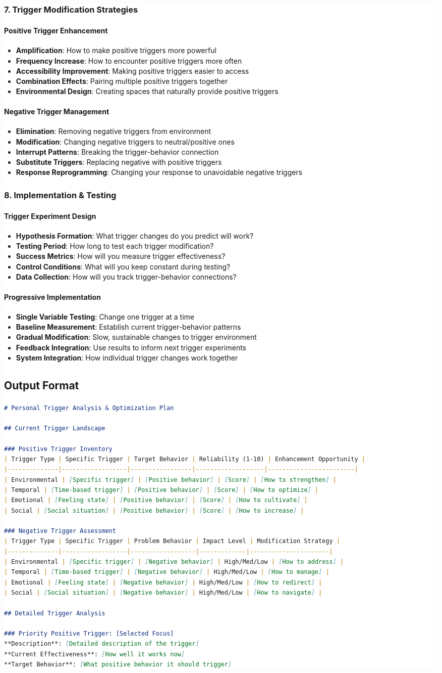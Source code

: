 ### 7. Trigger Modification Strategies

#### Positive Trigger Enhancement
- **Amplification**: How to make positive triggers more powerful
- **Frequency Increase**: How to encounter positive triggers more often
- **Accessibility Improvement**: Making positive triggers easier to access
- **Combination Effects**: Pairing multiple positive triggers together
- **Environmental Design**: Creating spaces that naturally provide positive triggers

#### Negative Trigger Management
- **Elimination**: Removing negative triggers from environment
- **Modification**: Changing negative triggers to neutral/positive ones
- **Interrupt Patterns**: Breaking the trigger-behavior connection
- **Substitute Triggers**: Replacing negative with positive triggers
- **Response Reprogramming**: Changing your response to unavoidable negative triggers

### 8. Implementation & Testing

#### Trigger Experiment Design
- **Hypothesis Formation**: What trigger changes do you predict will work?
- **Testing Period**: How long to test each trigger modification?
- **Success Metrics**: How will you measure trigger effectiveness?
- **Control Conditions**: What will you keep constant during testing?
- **Data Collection**: How will you track trigger-behavior connections?

#### Progressive Implementation
- **Single Variable Testing**: Change one trigger at a time
- **Baseline Measurement**: Establish current trigger-behavior patterns
- **Gradual Modification**: Slow, sustainable changes to trigger environment
- **Feedback Integration**: Use results to inform next trigger experiments
- **System Integration**: How individual trigger changes work together

## Output Format

```markdown
# Personal Trigger Analysis & Optimization Plan

## Current Trigger Landscape

### Positive Trigger Inventory
| Trigger Type | Specific Trigger | Target Behavior | Reliability (1-10) | Enhancement Opportunity |
|--------------|------------------|-----------------|-------------------|------------------------|
| Environmental | [Specific trigger] | [Positive behavior] | [Score] | [How to strengthen] |
| Temporal | [Time-based trigger] | [Positive behavior] | [Score] | [How to optimize] |
| Emotional | [Feeling state] | [Positive behavior] | [Score] | [How to cultivate] |
| Social | [Social situation] | [Positive behavior] | [Score] | [How to increase] |

### Negative Trigger Assessment
| Trigger Type | Specific Trigger | Problem Behavior | Impact Level | Modification Strategy |
|--------------|------------------|------------------|-------------|----------------------|
| Environmental | [Specific trigger] | [Negative behavior] | High/Med/Low | [How to address] |
| Temporal | [Time-based trigger] | [Negative behavior] | High/Med/Low | [How to manage] |
| Emotional | [Feeling state] | [Negative behavior] | High/Med/Low | [How to redirect] |
| Social | [Social situation] | [Negative behavior] | High/Med/Low | [How to navigate] |

## Detailed Trigger Analysis

### Priority Positive Trigger: [Selected Focus]
**Description**: [Detailed description of the trigger]
**Current Effectiveness**: [How well it works now]
**Target Behavior**: [What positive behavior it should trigger]

```